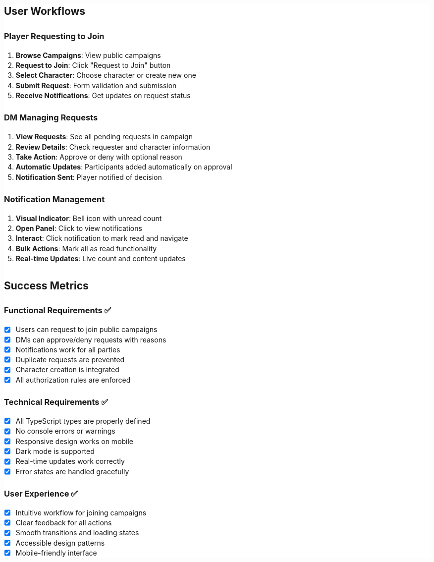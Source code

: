 ## User Workflows

### Player Requesting to Join
1. **Browse Campaigns**: View public campaigns
2. **Request to Join**: Click "Request to Join" button
3. **Select Character**: Choose character or create new one
4. **Submit Request**: Form validation and submission
5. **Receive Notifications**: Get updates on request status

### DM Managing Requests
1. **View Requests**: See all pending requests in campaign
2. **Review Details**: Check requester and character information
3. **Take Action**: Approve or deny with optional reason
4. **Automatic Updates**: Participants added automatically on approval
5. **Notification Sent**: Player notified of decision

### Notification Management
1. **Visual Indicator**: Bell icon with unread count
2. **Open Panel**: Click to view notifications
3. **Interact**: Click notification to mark read and navigate
4. **Bulk Actions**: Mark all as read functionality
5. **Real-time Updates**: Live count and content updates

## Success Metrics

### Functional Requirements ✅
- [x] Users can request to join public campaigns
- [x] DMs can approve/deny requests with reasons
- [x] Notifications work for all parties
- [x] Duplicate requests are prevented
- [x] Character creation is integrated
- [x] All authorization rules are enforced

### Technical Requirements ✅
- [x] All TypeScript types are properly defined
- [x] No console errors or warnings
- [x] Responsive design works on mobile
- [x] Dark mode is supported
- [x] Real-time updates work correctly
- [x] Error states are handled gracefully

### User Experience ✅
- [x] Intuitive workflow for joining campaigns
- [x] Clear feedback for all actions
- [x] Smooth transitions and loading states
- [x] Accessible design patterns
- [x] Mobile-friendly interface
